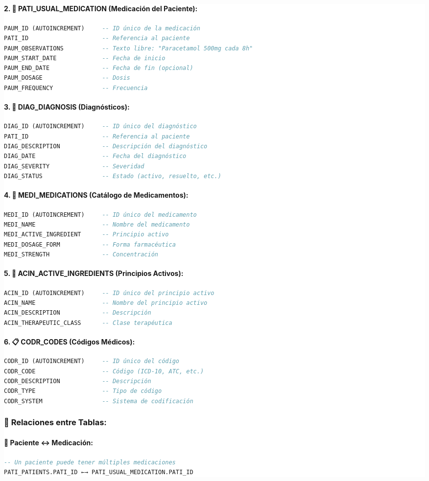 #### **2. 💊 PATI_USUAL_MEDICATION (Medicación del Paciente):**
```sql
PAUM_ID (AUTOINCREMENT)     -- ID único de la medicación
PATI_ID                     -- Referencia al paciente
PAUM_OBSERVATIONS           -- Texto libre: "Paracetamol 500mg cada 8h"
PAUM_START_DATE             -- Fecha de inicio
PAUM_END_DATE               -- Fecha de fin (opcional)
PAUM_DOSAGE                 -- Dosis
PAUM_FREQUENCY              -- Frecuencia
```

#### **3. 🏥 DIAG_DIAGNOSIS (Diagnósticos):**
```sql
DIAG_ID (AUTOINCREMENT)     -- ID único del diagnóstico
PATI_ID                     -- Referencia al paciente
DIAG_DESCRIPTION            -- Descripción del diagnóstico
DIAG_DATE                   -- Fecha del diagnóstico
DIAG_SEVERITY               -- Severidad
DIAG_STATUS                 -- Estado (activo, resuelto, etc.)
```

#### **4. 💊 MEDI_MEDICATIONS (Catálogo de Medicamentos):**
```sql
MEDI_ID (AUTOINCREMENT)     -- ID único del medicamento
MEDI_NAME                   -- Nombre del medicamento
MEDI_ACTIVE_INGREDIENT      -- Principio activo
MEDI_DOSAGE_FORM            -- Forma farmacéutica
MEDI_STRENGTH               -- Concentración
```

#### **5. 🧪 ACIN_ACTIVE_INGREDIENTS (Principios Activos):**
```sql
ACIN_ID (AUTOINCREMENT)     -- ID único del principio activo
ACIN_NAME                   -- Nombre del principio activo
ACIN_DESCRIPTION            -- Descripción
ACIN_THERAPEUTIC_CLASS      -- Clase terapéutica
```

#### **6. 📋 CODR_CODES (Códigos Médicos):**
```sql
CODR_ID (AUTOINCREMENT)     -- ID único del código
CODR_CODE                   -- Código (ICD-10, ATC, etc.)
CODR_DESCRIPTION            -- Descripción
CODR_TYPE                   -- Tipo de código
CODR_SYSTEM                 -- Sistema de codificación
```

### 🔗 **Relaciones entre Tablas:**

#### **👥 Paciente ↔ Medicación:**
```sql
-- Un paciente puede tener múltiples medicaciones
PATI_PATIENTS.PATI_ID ←→ PATI_USUAL_MEDICATION.PATI_ID
```
